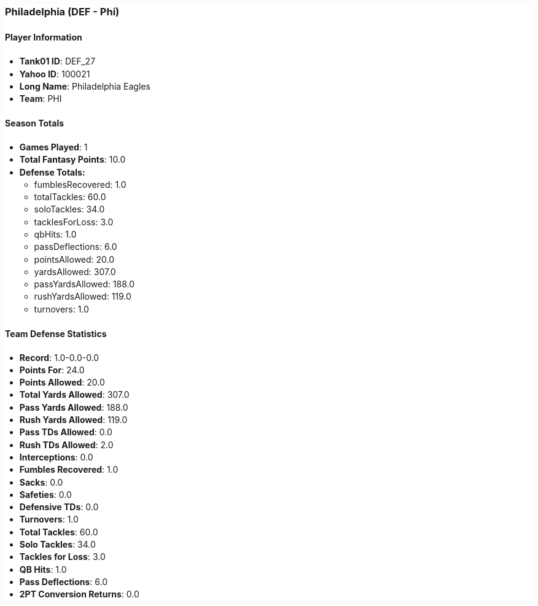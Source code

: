 ### Philadelphia (DEF - Phi)

#### Player Information
- **Tank01 ID**: DEF_27
- **Yahoo ID**: 100021
- **Long Name**: Philadelphia Eagles
- **Team**: PHI

#### Season Totals
- **Games Played**: 1
- **Total Fantasy Points**: 10.0
- **Defense Totals:**
  - fumblesRecovered: 1.0
  - totalTackles: 60.0
  - soloTackles: 34.0
  - tacklesForLoss: 3.0
  - qbHits: 1.0
  - passDeflections: 6.0
  - pointsAllowed: 20.0
  - yardsAllowed: 307.0
  - passYardsAllowed: 188.0
  - rushYardsAllowed: 119.0
  - turnovers: 1.0

#### Team Defense Statistics
- **Record**: 1.0-0.0-0.0
- **Points For**: 24.0
- **Points Allowed**: 20.0
- **Total Yards Allowed**: 307.0
- **Pass Yards Allowed**: 188.0
- **Rush Yards Allowed**: 119.0
- **Pass TDs Allowed**: 0.0
- **Rush TDs Allowed**: 2.0
- **Interceptions**: 0.0
- **Fumbles Recovered**: 1.0
- **Sacks**: 0.0
- **Safeties**: 0.0
- **Defensive TDs**: 0.0
- **Turnovers**: 1.0
- **Total Tackles**: 60.0
- **Solo Tackles**: 34.0
- **Tackles for Loss**: 3.0
- **QB Hits**: 1.0
- **Pass Deflections**: 6.0
- **2PT Conversion Returns**: 0.0
